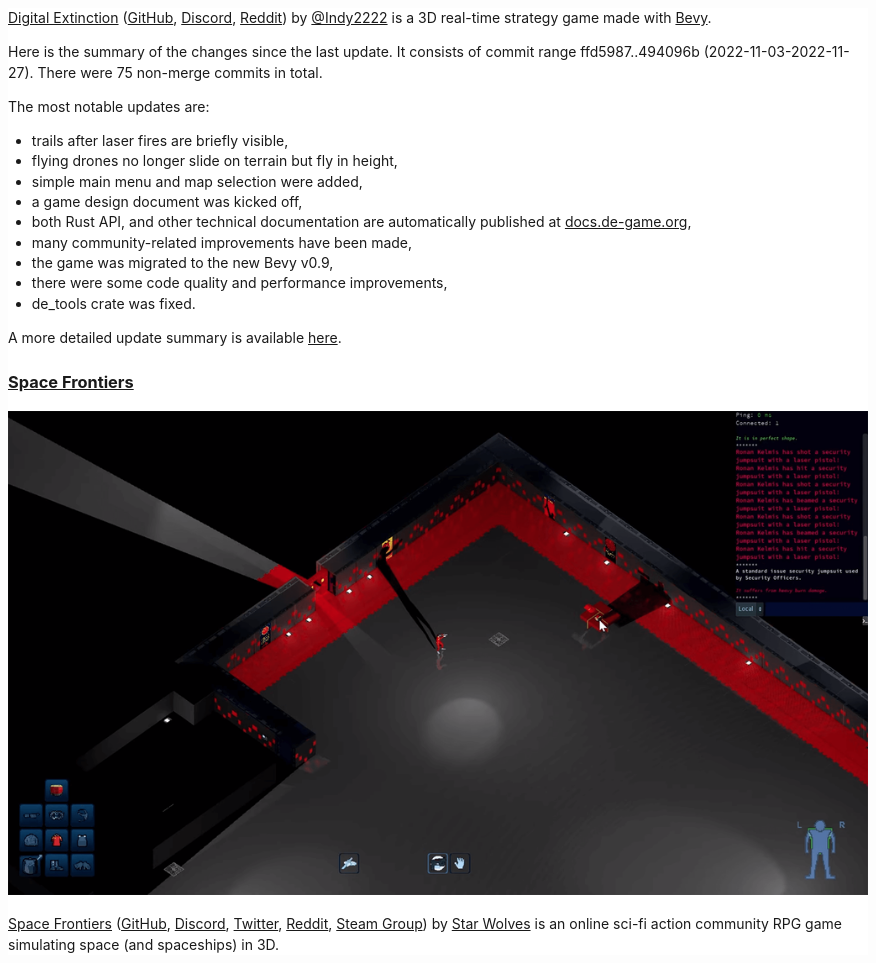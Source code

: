 [Digital Extinction] ([GitHub][de-github], [Discord][de-discord],
[Reddit][de-reddit]) by [@Indy2222] is a 3D real-time strategy game made with
[Bevy].

Here is the summary of the changes since the last update. It consists of commit
range ffd5987..494096b (2022-11-03-2022-11-27). There were 75 non-merge commits
in total.

The most notable updates are:

- trails after laser fires are briefly visible,
- flying drones no longer slide on terrain but fly in height,
- simple main menu and map selection were added,
- a game design document was kicked off,
- both Rust API, and other technical documentation are automatically published
  at [docs.de-game.org][de-docs],
- many community-related improvements have been made,
- the game was migrated to the new Bevy v0.9,
- there were some code quality and performance improvements,
- de_tools crate was fixed.

A more detailed update summary is available [here][de-update-02].

[Digital Extinction]: https://de-game.org
[de-github]: https://github.com/DigitalExtinction/Game
[de-discord]: https://discord.gg/vHMFuCWGSX
[de-reddit]: https://reddit.com/r/DigitalExtinction
[@Indy2222]: https://github.com/Indy2222
[de-docs]: https://docs.de-game.org
[de-update-02]: https://mgn.cz/blog/de02

### [Space Frontiers]

![In-game screenshot of a player pointing a laser gun.](space_frontiers_ingame_screenshot.png)

[Space Frontiers] ([GitHub], [Discord], [Twitter], [Reddit], [Steam Group])
by [Star Wolves] is an online sci-fi action community RPG game simulating
space (and spaceships) in 3D.


[Rust]: https://rust-lang.org
[join]: https://github.com/rust-gamedev/wg#join-the-fun
[pr]: https://github.com/rust-gamedev/rust-gamedev.github.io
[coordination]: https://github.com/rust-gamedev/rust-gamedev.github.io/issues?q=label%3Acoordination
[gamedev-meetup-video]: https://youtube.com/watch?v=BS_446HI12I
[gamedev-meetup-speakers]: https://github.com/rust-gamedev/meetup#how-to-sign-up-to-speak
[rust-gamedev-discord]: https://discord.gg/yNtPTb2
[rust-gamedev-twitch]: https://twitch.tv/rustgamedev
[Jumpy]: https://github.com/fishfolks/jumpy
[Bevy]: https://bevyengine.org
[GGRS]: https://github.com/gschup/ggrs
[jumpy_twitter]: https://twitter.com/spicylobsterfam
[jumpy_discord]: https://discord.gg/4smxjcheE5
[spicy_lobster]:  https://spicylobster.itch.io
[jumpy_wasm_discussion]: https://github.com/fishfolk/jumpy/discussions/489
[cybergate-yt]: https://youtube.com/channel/UClrsOso3Xk2vBWqcsHC3Z4Q
[cybergate-dis]: https://discord.gg/R7DkHqw7zJ
[Rusty Vangers]: https://vange.rs
[vangers-src]: https://github.com/kvark/vange-rs
[vangers-itch]: https://kvark.itch.io/vangers
[Vangers]: https://store.steampowered.com/app/264080/Vangers
[vangers-video]: https://vimeo.com/manage/videos/765602608
[Star Wolves]: https://starwolves.io
[development journal]: https://starwolves.io/showthread.php?tid=1
[Space Frontiers]: https://github.com/starwolves/space
[GitHub]: https://github.com/starwolves/space
[open-source]: https://github.com/starwolves/space
[Steam Group]: https://steamcommunity.com/groups/starwolvescommunity
[Discord]: https://discord.gg/yYpMun9CTT
[Twitter]: https://twitter.com/starwolvesstar
[Reddit]: https://reddit.com/u/StarwolvesStar
[Timely Defuse]: https://e-net4.itch.io/timely-defuse
[timely-defuse-github]: https://github.com/Enet4/timely-defuse
[@E_net4]: https://hachyderm.io/@E_net4
[timely-defuse-dev]: https://dev.to/e_net4/timely-wrap-up-quick-notes-on-timely-defuse-441o
[Spaceviata]: https://vleue.itch.io/spaceviata
[spaceviata-github]: https://github.com/mockersf/spaceviata
[@FrancoisMockers]: https://hachyderm.io/@FrancoisMockers
[Scummstreets]: https://ratwizard.dev/dev-log/scummstreets
[Antorum Isles]: https://antorum.ratwizard.dev
[@dooskington]: https://twitter.com/dooskington
[8bit Duels]: https://thousandthstar.github.io
[@ThousandthStar]: https://github.com/ThousandthStar
[8bit-blog]: https://thousandthstar.github.io
[8bit-dev.to]: https://dev.to/thousandthstar
[8bit-r/rust_gamedev]: https://reddit.com/r/rust_gamedev/comments/ylksma/thousandthstars_multiplayer
[veloren]: https://veloren.net
[veloren-197]: https://veloren.net/devblog-197
[veloren-198]: https://veloren.net/devblog-198
[veloren-199]: https://veloren.net/devblog-199
[rust-and-cpp-cardiff-meetup]: https://youtube.com/watch?v=bT2SeYXpQm8
[@I3ck]: https://github.com/I3ck
[cnc-itch]: https://martinbucksoftware.itch.io
[cnc-steam]: https://store.steampowered.com/app/2220850/Combine_And_Conquer
[cnc-logs]: https://buckmartin.de/combine-and-conquer.html
[cnc-log-0-3]: https://buckmartin.de/combine-and-conquer/2022-11-22-v0.3.0.html
[cnc-vid]: https://reddit.com/r/rust_gamedev/comments/yk9onb/the_two_year_development_progress_of_my
[pixel_engine]: https://github.com/Maix0/pixel_engine
[@Maix0]: https://github.com/Maix0
[SpriteRef]: https://docs.rs/pixel_engine/0.6.0/pixel_engine/graphics/struct.SpriteMutRef.html
[wgpu]: https://wgpu.rs
[Fyrox]: https://github.com/FyroxEngine/Fyrox
[fyrox_discord]: https://discord.com/invite/xENF5Uh
[fyrox_twitter]: https://twitter.com/DmitryNStepanov
[bevy_engine]: https://bevyengine.org
[bevy_news]: https://bevyengine.org/news/bevy-0-9
[bevy_repo]: https://github.com/bevyengine/bevy
[gd-24]: https://github.com/godot-rust/gdextension/issues/24
[gd-book]: https://github.com/godot-rust/book
[gd-github]: https://github.com/godot-rust/gdextension
[gd-discord]: https://discord.gg/aKUCJ8rJsc
[gd-twitter]: https://twitter.com/GodotRust
[gd-mastodon]: https://mastodon.gamedev.place/@GodotRust
[@JustAPotota]: https://github.com/JustAPotota
[defold-rs]: https://github.com/JustAPotota/defold-rs
[defold-rs-extender]: https://github.com/JustAPotota/defold-rs-extender
[defold-rs-template]: https://github.com/JustAPotota/defold-rs-template
[defold-rs-thread]: https://forum.defold.com/t/writing-native-extensions-in-rust/71980
[defold]: https://defold.com
[@whoisryosuke]: https://mastodon.gamedev.place/@whoisryosuke
[render-pipelines-post]: https://dev.to/whoisryosuke/render-pipelines-in-wgpu-and-rust-2dh3
[rapier-tut-video]: https://youtube.com/watch?v=GwlZ5EPu8l0
[matthew-bryant]: https://youtube.com/@logicprojects
[rapier]: https://rapier.rs
[rapier-bevy]: https://github.com/dimforge/bevy_rapier
[@repi]: https://mastodon.gamedev.place/@repi
[embark]: https://embark.dev
[embark-guide]: https://gist.github.com/repi/d98bf9c202ec567fd67ef9e31152f43f
[@jntrnr]: https://jntrnr.com
[jntrnr-video]: https://youtube.com/watch?v=4sZTcBg50wc
[boytacean]: https://github.com/joamag/boytacean
[boytacean-web]: https://boytacean.joao.me
[@joamag]: https://github.com/joamag
[gamepad-api]: https://developer.mozilla.org/docs/Web/API/Gamepad_API/Using_the_Gamepad_API
[boytacean-red-ann]: https://reddit.com/r/rust/comments/ywxugc/game_boy_emulator_using_rust
[graphite-website]: https://graphite.rs
[graphite-repo]: https://github.com/GraphiteEditor/Graphite
[graphite-discord]: https://discord.graphite.rs
[graphite-twitter]: https://twitter.com/GraphiteEditor
[graphite-sprint-20]: https://github.com/GraphiteEditor/Graphite/milestone/20
[graphite-inpaint-demo]: https://youtube.com/watch?v=Ck2R0yqTLcU&t=3269
[graphite-outpaint-demo]: https://youtube.com/watch?v=Ck2R0yqTLcU&t=3862s
[graphite-nodes-demo]: https://youtube.com/watch?v=Ck2R0yqTLcU&t=4332
[graphite-stable-diffusion]: https://en.wikipedia.org/wiki/Stable_Diffusion
[graphite-editor]: https://editor.graphite.rs
[bevy_atmosphere]: https://crates.io/crates/bevy_atmosphere
[Bevy Sequential Actions]: https://crates.io/crates/bevy-sequential-actions
[seq-actions-gh]: https://github.com/hikikones/bevy-sequential-actions
[seq-actions-docs]: https://docs.rs/bevy-sequential-actions
[Sparsey]: https://github.com/LechintanTudor/sparsey
[@LechintanTudor]: https://github.com/LechintanTudor
[bevy_quickmenu_crates]: https://crates.io/crates/bevy_quickmenu
[bevy_quickmenu_docs]: https://docs.rs/bevy_quickmenu
[bevy_quickmenu_github]: https://github.com/terhechte/bevy_quickmenu
[bevy_quickmenu_settings]: https://github.com/terhechte/bevy_quickmenu/blob/main/examples/settings.rs
[bevy_quickmenu_0.1.5]: https://github.com/terhechte/bevy_quickmenu/releases/tag/0.1.5
[bevy_quickmenu_reddit]: https://reddit.com/r/bevy/comments/yyl73c/new_plugin_bevy_quickmenu
[Notan]: https://github.com/Nazariglez/notan
[v0.8]: https://github.com/Nazariglez/notan/releases/tag/v0.8.0
[changelog]: https://github.com/Nazariglez/notan/blob/main/CHANGELOG.md
[demos]: https://nazariglez.github.io/notan-web
[Bevy Hikari]: https://github.com/cryscan/bevy-hikari
[hikari-crates]: https://crates.io/crates/bevy-hikari
[hikari-docs]: https://docs.rs/bevy-hikari
[hikari-github]: https://github.com/cryscan/bevy-hikari
[Bevy Vfx Bag]: https://crates.io/crates/bevy-vfx-bag
[bevy-vfx-bag-gh]: https://github.com/torsteingrindvik/bevy-vfx-bag
[bevy-vfx-bag-docs]: https://docs.rs/bevy-vfx-bag/0.1.0/bevy_vfx_bag
[seldom_pixel-github]: https://github.com/Seldom-SE/seldom_pixel
[seldom_pixel-demo]: https://youtu.be/pmTPdGxYVYw
[Seldom]: https://github.com/Seldom-SE
[kayak_ui]: https://github.com/StarArawn/kayak_ui
[morphorm]: https://github.com/geom3trik/morphorm
[kayak-book]: https://github.com/StarArawn/kayak_ui/blob/main/book/src/SUMMARY.md
[Iced]: https://github.com/hecrj/iced
[iced-v0-5]: https://github.com/iced-rs/iced/pull/1520
[iced-sys76]: https://www.phoronix.com/news/COSMIC-Desktop-Iced-Toolkit
[System76]: https://system76.com
[Yomi Hustle]: https://ivysly.itch.io/your-only-move-is-hustle
[Ivy Sly]: https://twitter.com/ivy_sly_
[@johann]: https://mastodon.gamedev.place/@johann
[idu-1]: https://mastodon.gamedev.place/@johann/109355219994971392
[idu-2]: https://youtube.com/watch?v=yyicR63hZ0o
[@devildahu]: https://devildahu.ch
[gssa]: https://github.com/devildahu/gssa-rs
[gssa-1]: https://devildahu.ch/devlog/gba-c-to-rust
[gssa-2]: https://devildahu.ch/devlog/gba-c-to-rust-2
[@Kane_rogers]: https://twitter.com/Kane_rogers
[station-vid]: https://youtube.com/watch?v=C8XzNnhELtk
[hotham]: https://github.com/leetvr/hotham
[tantan-1]: https://youtube.com/watch?v=54D6hgui2Kc
[tantan-2]: https://youtube.com/watch?v=EFzFHrzIiz8
[Anthony Utt]: https://twitter.com/alkimia_studios
[alkahest-vid]: https://youtube.com/watch?v=OtX_8MD--fc
[Alkahest]: https://github.com/AlkimiaStudios/alkahest-rs
[@markusmoenig]: https://github.com/markusmoenig
[eldiron-pre-release]: https://eldiron.com/blog/prerelease
[Eldiron]: https://eldiron.com
[@Setzer22]: https://mastodon.gamedev.place/@Setzer22
[Blackjack]: https://github.com/setzer22/blackjack
[vr-terrain-video]: https://mastodon.gamedev.place/@EuriHerasme/109368645008002886
[kopi]: https://github.com/hasenbanck/kopi
[@hasenbanck]: https://github.com/hasenbanck
[dynec]: https://github.com/SOF3/dynec
[@SOF3]: https://github.com/SOF3
[guiedit]: https://github.com/aleokdev/guiedit
[@aleokdev]: https://github.com/aleokdev
[@MoutonSanglant]: https://github.com/MoutonSanglant
[bevy-tweening-v0-6]: https://github.com/djeedai/bevy_tweening/blob/main/CHANGELOG.md#060---2022-11-15
[dungeon-generator]: https://github.com/MoutonSanglant/dungeon-generator
[@alice-i-cecile]: https://github.com/alice-i-cecile
[leafwing_input_playback]: https://github.com/Leafwing-Studios/leafwing_input_playback
[awgy]: https://github.com/rust-gamedev/arewegameyet#contribute
[graphite-contribute]: https://graphite.rs/contribute
[winit-issues]: https://github.com/rust-windowing/winit/issues?q=is%3Aopen+is%3Aissue+label%3A%22difficulty%3A+easy%22
[backroll-rs]: https://github.com/HouraiTeahouse/backroll-rs/issues
[embark.rs]: https://embark.rs
[embark-open-issues]: https://github.com/search?q=user:EmbarkStudios+state:open
[wgpu-issues]: https://github.com/gfx-rs/wgpu/issues?q=is%3Aissue+is%3Aopen+label%3A%22help+wanted%22
[luminance-fruits]: https://github.com/phaazon/luminance-rs/issues?q=is%3Aissue+is%3Aopen+label%3A%22low+hanging+fruit%22
[ggez-issues]: https://github.com/ggez/ggez/labels/%2AGOOD%20FIRST%20ISSUE%2A
[veloren-beginner]: https://gitlab.com/veloren/veloren/issues?label_name=beginner
[abstreet-issues]: https://github.com/a-b-street/abstreet/issues?q=is%3Aissue+is%3Aopen+label%3A%22good+first+issue%22
[mun-issues]: https://github.com/mun-lang/mun/labels/good%20first%20issue
[simm-issues]: https://github.com/mkhan45/SIMple-Mechanics/labels/good%20first%20issue
[bevy-issues]: https://github.com/bevyengine/bevy/labels/D-Good-First-Issue
[dims]: https://dims.co
[dims-career]: https://dims.co/career
[dims-job]: https://linkedin.com/jobs/view/3378931463
[ultimate-games-job]: https://linkedin.com/jobs/view/senior-graphics-engineer-at-ultimate-games-3399850617
[/r/rust_gamedev]: https://reddit.com/r/rust_gamedev
[@rust_gamedev]: https://twitter.com/rust_gamedev